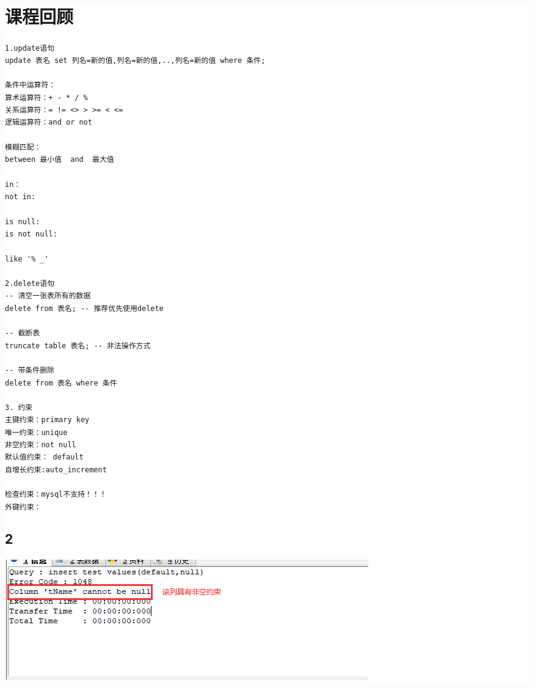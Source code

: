 # 课程回顾

```mysql
1.update语句
update 表名 set 列名=新的值,列名=新的值,..,列名=新的值 where 条件;

条件中运算符：
算术运算符：+ - * / %
关系运算符：= != <> > >= < <=
逻辑运算符：and or not

模糊匹配：
between 最小值  and  最大值

in：
not in:

is null:
is not null:

like '% _'

2.delete语句
-- 清空一张表所有的数据
delete from 表名; -- 推荐优先使用delete

-- 截断表
truncate table 表名; -- 非法操作方式

-- 带条件删除
delete from 表名 where 条件

3. 约束
主键约束：primary key
唯一约束：unique
非空约束：not null
默认值约束： default
自增长约束:auto_increment

检查约束：mysql不支持！！！
外键约束：
```

## 2



![image-20220506141641691](image-20220506141641691.png)

